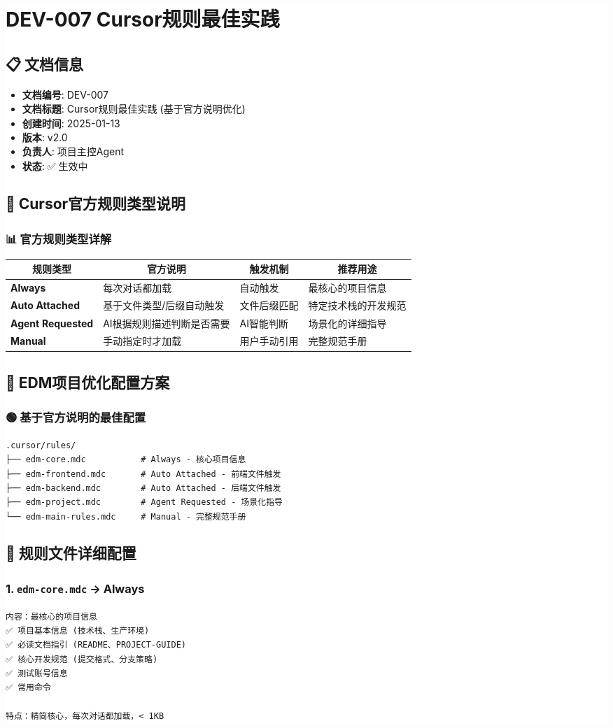 # DEV-007 Cursor规则最佳实践

## 📋 文档信息
- **文档编号**: DEV-007
- **文档标题**: Cursor规则最佳实践 (基于官方说明优化)
- **创建时间**: 2025-01-13
- **版本**: v2.0
- **负责人**: 项目主控Agent
- **状态**: ✅ 生效中

## 🎯 Cursor官方规则类型说明

### 📊 官方规则类型详解

| 规则类型 | 官方说明 | 触发机制 | 推荐用途 |
|---------|----------|----------|----------|
| **Always** | 每次对话都加载 | 自动触发 | 最核心的项目信息 |
| **Auto Attached** | 基于文件类型/后缀自动触发 | 文件后缀匹配 | 特定技术栈的开发规范 |
| **Agent Requested** | AI根据规则描述判断是否需要 | AI智能判断 | 场景化的详细指导 |
| **Manual** | 手动指定时才加载 | 用户手动引用 | 完整规范手册 |

## 🎯 EDM项目优化配置方案

### 🟢 基于官方说明的最佳配置

```
.cursor/rules/
├── edm-core.mdc           # Always - 核心项目信息
├── edm-frontend.mdc       # Auto Attached - 前端文件触发
├── edm-backend.mdc        # Auto Attached - 后端文件触发  
├── edm-project.mdc        # Agent Requested - 场景化指导
└── edm-main-rules.mdc     # Manual - 完整规范手册
```

## 📄 规则文件详细配置

### 1. `edm-core.mdc` → **Always**
```markdown
内容：最核心的项目信息
✅ 项目基本信息 (技术栈、生产环境)
✅ 必读文档指引 (README、PROJECT-GUIDE)
✅ 核心开发规范 (提交格式、分支策略)
✅ 测试账号信息
✅ 常用命令

特点：精简核心，每次对话都加载，< 1KB
```

